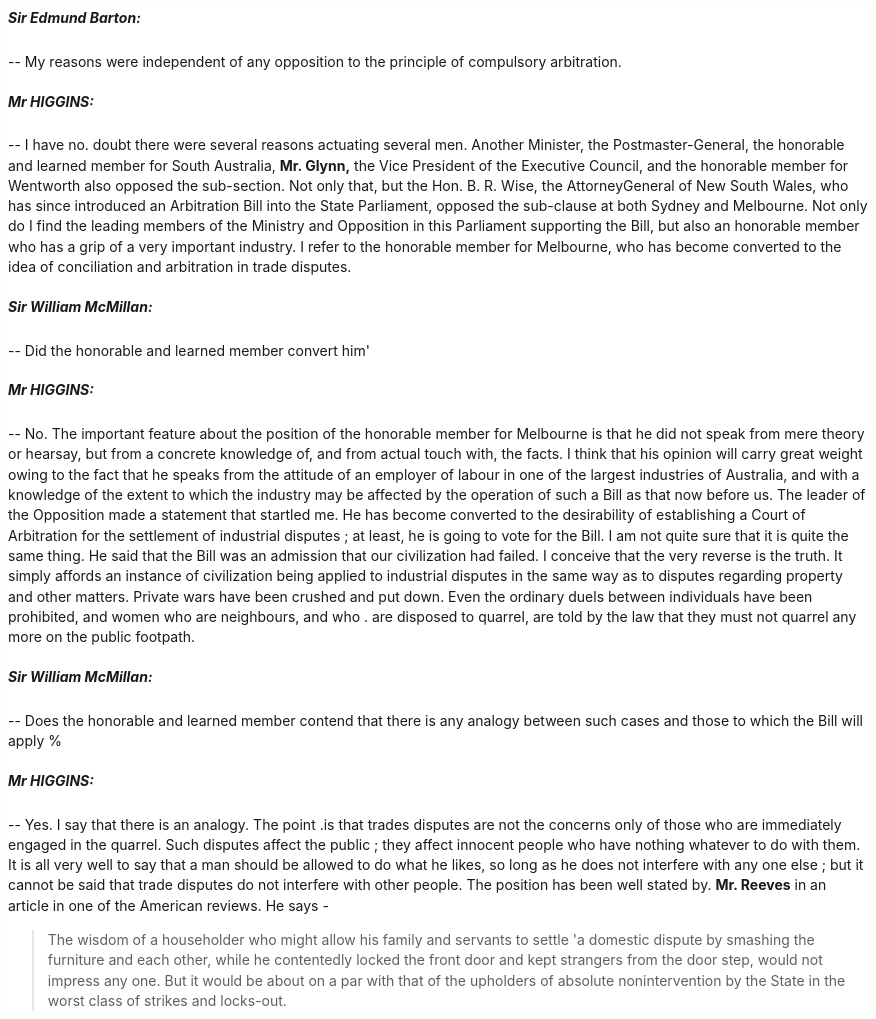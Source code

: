##### Sir Edmund Barton:

-- My reasons were independent of any opposition to the principle of compulsory arbitration. 

##### Mr HIGGINS:

-- I have no. doubt there  were  several reasons actuating several men. Another Minister, the Postmaster-General, the honorable and learned member for South Australia,  **Mr. Glynn,**  the Vice  President  of the Executive Council, and the honorable member for Wentworth also opposed the sub-section. Not only that, but the  Hon.  B. R. Wise, the AttorneyGeneral of New South Wales, who has since introduced an Arbitration Bill into the State Parliament, opposed the sub-clause at both Sydney and Melbourne. Not only do I find the leading members of the Ministry and Opposition in this Parliament supporting the Bill, but also an honorable member who has a grip of a very important industry. I refer to the honorable member for Melbourne, who has become converted to the idea of conciliation and arbitration in trade disputes. 

##### Sir William McMillan:

-- Did the honorable and learned member convert him' 

##### Mr HIGGINS:

-- No. The important feature about the position of the honorable member for Melbourne is that he did not speak from mere theory or hearsay, but from a concrete knowledge of, and from actual touch with, the facts. I think that his opinion will carry great weight owing to the fact that he speaks from the attitude of an employer of labour in one of the largest industries of Australia, and with a knowledge of the extent to which the industry may be affected by the operation of such a Bill as that now before us. The leader of the Opposition made a statement that startled me. He has become converted to the desirability of establishing a Court of Arbitration for the settlement of industrial disputes ; at least, he is going to vote for the Bill. I am not quite sure that it is quite the same thing. He said that the Bill was an admission that our civilization had failed. I conceive that the very reverse is the truth. It simply affords an instance of civilization being applied to industrial disputes in the same way as to disputes regarding property and other matters. Private wars have been crushed and put down. Even the ordinary duels between individuals have been prohibited, and women who are neighbours, and who . are disposed to quarrel, are told by the law that they must not quarrel any more on the public footpath. 

##### Sir William McMillan:

-- Does the  honorable and learned member contend that there is any analogy between such cases and those to which the Bill will apply % 

##### Mr HIGGINS:

-- Yes. I say that there is an analogy. The point .is that trades disputes are not the concerns only of those who are immediately engaged in the quarrel. Such disputes affect the public ; they affect innocent people who have nothing whatever to do with them. It is all very well to say that a man should be allowed to do what he likes, so long as he does not interfere with any one else ; but it cannot be said that trade disputes do not interfere with other people. The position has been well stated by.  **Mr. Reeves**  in an article in one of the American reviews. He says - 

  >The wisdom of a householder who might allow his family and servants to settle 'a domestic dispute by smashing the furniture and each other, while he contentedly locked the front door and kept strangers from the door step, would not impress any one. But it would be about on a par with that of the upholders of absolute nonintervention by the State in the worst class of strikes and locks-out. 
